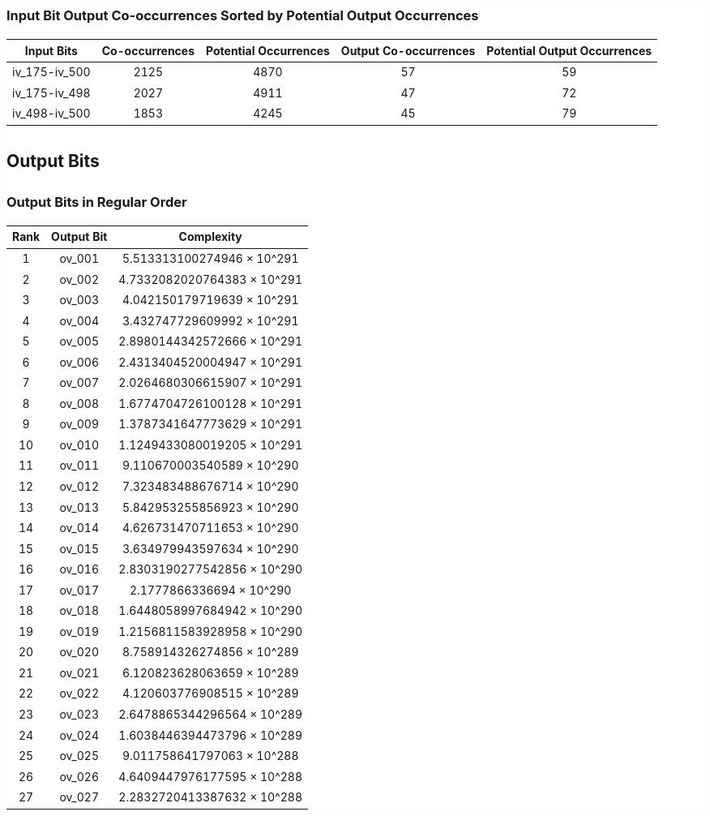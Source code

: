 ### Input Bit Output Co-occurrences Sorted by Potential Output Occurrences

| Input Bits | Co-occurrences | Potential Occurrences | Output Co-occurrences | Potential Output Occurrences |
|:----------:|:--------------:|:---------------------:|:---------------------:|:----------------------------:|
| iv_175-iv_500 | 2125 | 4870 | 57 | 59 |
| iv_175-iv_498 | 2027 | 4911 | 47 | 72 |
| iv_498-iv_500 | 1853 | 4245 | 45 | 79 |

## Output Bits

### Output Bits in Regular Order

| Rank | Output Bit | Complexity |
|:----:|:----------:|:----------:|
| 1 | ov_001 | 5.513313100274946 × 10^291 |
| 2 | ov_002 | 4.7332082020764383 × 10^291 |
| 3 | ov_003 | 4.042150179719639 × 10^291 |
| 4 | ov_004 | 3.432747729609992 × 10^291 |
| 5 | ov_005 | 2.8980144342572666 × 10^291 |
| 6 | ov_006 | 2.4313404520004947 × 10^291 |
| 7 | ov_007 | 2.0264680306615907 × 10^291 |
| 8 | ov_008 | 1.6774704726100128 × 10^291 |
| 9 | ov_009 | 1.3787341647773629 × 10^291 |
| 10 | ov_010 | 1.1249433080019205 × 10^291 |
| 11 | ov_011 | 9.110670003540589 × 10^290 |
| 12 | ov_012 | 7.323483488676714 × 10^290 |
| 13 | ov_013 | 5.842953255856923 × 10^290 |
| 14 | ov_014 | 4.626731470711653 × 10^290 |
| 15 | ov_015 | 3.634979943597634 × 10^290 |
| 16 | ov_016 | 2.8303190277542856 × 10^290 |
| 17 | ov_017 | 2.1777866336694 × 10^290 |
| 18 | ov_018 | 1.6448058997684942 × 10^290 |
| 19 | ov_019 | 1.2156811583928958 × 10^290 |
| 20 | ov_020 | 8.758914326274856 × 10^289 |
| 21 | ov_021 | 6.120823628063659 × 10^289 |
| 22 | ov_022 | 4.120603776908515 × 10^289 |
| 23 | ov_023 | 2.6478865344296564 × 10^289 |
| 24 | ov_024 | 1.6038446394473796 × 10^289 |
| 25 | ov_025 | 9.011758641797063 × 10^288 |
| 26 | ov_026 | 4.6409447976177595 × 10^288 |
| 27 | ov_027 | 2.2832720413387632 × 10^288 |